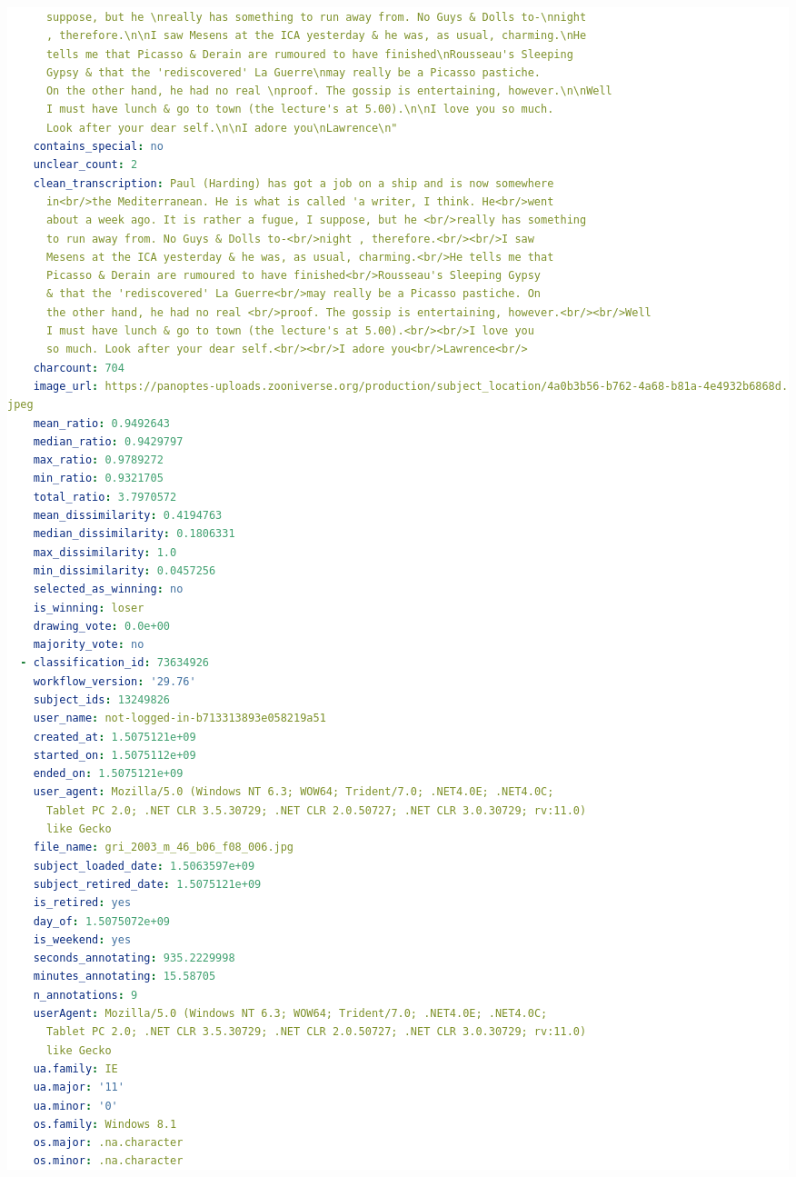 ```yaml
      suppose, but he \nreally has something to run away from. No Guys & Dolls to-\nnight
      , therefore.\n\nI saw Mesens at the ICA yesterday & he was, as usual, charming.\nHe
      tells me that Picasso & Derain are rumoured to have finished\nRousseau's Sleeping
      Gypsy & that the 'rediscovered' La Guerre\nmay really be a Picasso pastiche.
      On the other hand, he had no real \nproof. The gossip is entertaining, however.\n\nWell
      I must have lunch & go to town (the lecture's at 5.00).\n\nI love you so much.
      Look after your dear self.\n\nI adore you\nLawrence\n"
    contains_special: no
    unclear_count: 2
    clean_transcription: Paul (Harding) has got a job on a ship and is now somewhere
      in<br/>the Mediterranean. He is what is called 'a writer, I think. He<br/>went
      about a week ago. It is rather a fugue, I suppose, but he <br/>really has something
      to run away from. No Guys & Dolls to-<br/>night , therefore.<br/><br/>I saw
      Mesens at the ICA yesterday & he was, as usual, charming.<br/>He tells me that
      Picasso & Derain are rumoured to have finished<br/>Rousseau's Sleeping Gypsy
      & that the 'rediscovered' La Guerre<br/>may really be a Picasso pastiche. On
      the other hand, he had no real <br/>proof. The gossip is entertaining, however.<br/><br/>Well
      I must have lunch & go to town (the lecture's at 5.00).<br/><br/>I love you
      so much. Look after your dear self.<br/><br/>I adore you<br/>Lawrence<br/>
    charcount: 704
    image_url: https://panoptes-uploads.zooniverse.org/production/subject_location/4a0b3b56-b762-4a68-b81a-4e4932b6868d.jpeg
    mean_ratio: 0.9492643
    median_ratio: 0.9429797
    max_ratio: 0.9789272
    min_ratio: 0.9321705
    total_ratio: 3.7970572
    mean_dissimilarity: 0.4194763
    median_dissimilarity: 0.1806331
    max_dissimilarity: 1.0
    min_dissimilarity: 0.0457256
    selected_as_winning: no
    is_winning: loser
    drawing_vote: 0.0e+00
    majority_vote: no
  - classification_id: 73634926
    workflow_version: '29.76'
    subject_ids: 13249826
    user_name: not-logged-in-b713313893e058219a51
    created_at: 1.5075121e+09
    started_on: 1.5075112e+09
    ended_on: 1.5075121e+09
    user_agent: Mozilla/5.0 (Windows NT 6.3; WOW64; Trident/7.0; .NET4.0E; .NET4.0C;
      Tablet PC 2.0; .NET CLR 3.5.30729; .NET CLR 2.0.50727; .NET CLR 3.0.30729; rv:11.0)
      like Gecko
    file_name: gri_2003_m_46_b06_f08_006.jpg
    subject_loaded_date: 1.5063597e+09
    subject_retired_date: 1.5075121e+09
    is_retired: yes
    day_of: 1.5075072e+09
    is_weekend: yes
    seconds_annotating: 935.2229998
    minutes_annotating: 15.58705
    n_annotations: 9
    userAgent: Mozilla/5.0 (Windows NT 6.3; WOW64; Trident/7.0; .NET4.0E; .NET4.0C;
      Tablet PC 2.0; .NET CLR 3.5.30729; .NET CLR 2.0.50727; .NET CLR 3.0.30729; rv:11.0)
      like Gecko
    ua.family: IE
    ua.major: '11'
    ua.minor: '0'
    os.family: Windows 8.1
    os.major: .na.character
    os.minor: .na.character
```